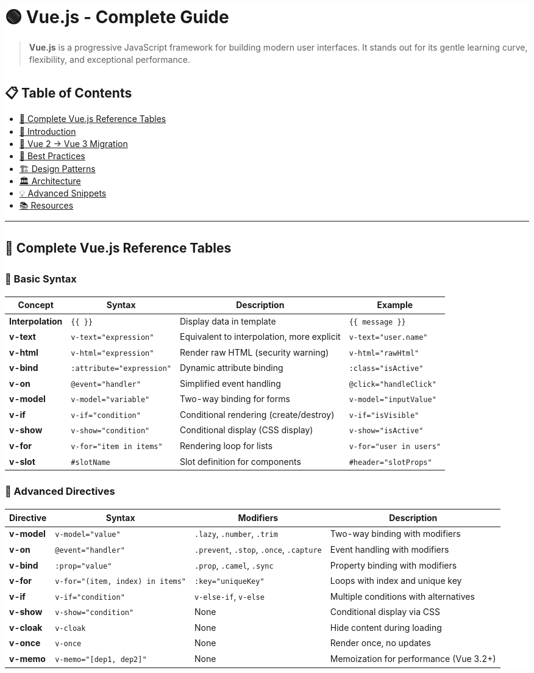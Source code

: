 # 🟢 Vue.js - Complete Guide

> **Vue.js** is a progressive JavaScript framework for building modern user interfaces. It stands out for its gentle learning curve, flexibility, and exceptional performance.

## 📋 Table of Contents
- [🎯 Complete Vue.js Reference Tables](#-complete-vuejs-reference-tables)
- [🚀 Introduction](#-introduction)
- [🔄 Vue 2 → Vue 3 Migration](#-vue-2--vue-3-migration)
- [🎯 Best Practices](#-best-practices)
- [🏗️ Design Patterns](#️-design-patterns)
- [🏛️ Architecture](#️-architecture)
- [💡 Advanced Snippets](#-advanced-snippets)
- [📚 Resources](#-resources)

---

## 🎯 Complete Vue.js Reference Tables

### 🎯 Basic Syntax

| Concept | Syntax | Description | Example |
|---------|---------|-------------|---------|
| **Interpolation** | `{{ }}` | Display data in template | `{{ message }}` |
| **v-text** | `v-text="expression"` | Equivalent to interpolation, more explicit | `v-text="user.name"` |
| **v-html** | `v-html="expression"` | Render raw HTML (security warning) | `v-html="rawHtml"` |
| **v-bind** | `:attribute="expression"` | Dynamic attribute binding | `:class="isActive"` |
| **v-on** | `@event="handler"` | Simplified event handling | `@click="handleClick"` |
| **v-model** | `v-model="variable"` | Two-way binding for forms | `v-model="inputValue"` |
| **v-if** | `v-if="condition"` | Conditional rendering (create/destroy) | `v-if="isVisible"` |
| **v-show** | `v-show="condition"` | Conditional display (CSS display) | `v-show="isActive"` |
| **v-for** | `v-for="item in items"` | Rendering loop for lists | `v-for="user in users"` |
| **v-slot** | `#slotName` | Slot definition for components | `#header="slotProps"` |

### 🔧 Advanced Directives

| Directive | Syntax | Modifiers | Description |
|-----------|---------|---------------|-------------|
| **v-model** | `v-model="value"` | `.lazy`, `.number`, `.trim` | Two-way binding with modifiers |
| **v-on** | `@event="handler"` | `.prevent`, `.stop`, `.once`, `.capture` | Event handling with modifiers |
| **v-bind** | `:prop="value"` | `.prop`, `.camel`, `.sync` | Property binding with modifiers |
| **v-for** | `v-for="(item, index) in items"` | `:key="uniqueKey"` | Loops with index and unique key |
| **v-if** | `v-if="condition"` | `v-else-if`, `v-else` | Multiple conditions with alternatives |
| **v-show** | `v-show="condition"` | None | Conditional display via CSS |
| **v-cloak** | `v-cloak` | None | Hide content during loading |
| **v-once** | `v-once` | None | Render once, no updates |
| **v-memo** | `v-memo="[dep1, dep2]"` | None | Memoization for performance (Vue 3.2+) |

